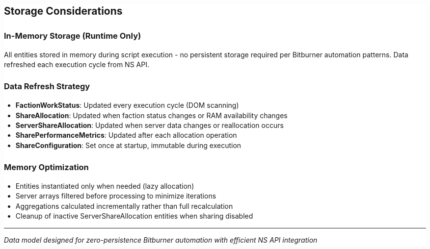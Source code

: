 
## Storage Considerations

### In-Memory Storage (Runtime Only)
All entities stored in memory during script execution - no persistent storage required per Bitburner automation patterns. Data refreshed each execution cycle from NS API.

### Data Refresh Strategy
- **FactionWorkStatus**: Updated every execution cycle (DOM scanning)
- **ShareAllocation**: Updated when faction status changes or RAM availability changes
- **ServerShareAllocation**: Updated when server data changes or reallocation occurs
- **SharePerformanceMetrics**: Updated after each allocation operation
- **ShareConfiguration**: Set once at startup, immutable during execution

### Memory Optimization
- Entities instantiated only when needed (lazy allocation)
- Server arrays filtered before processing to minimize iterations
- Aggregations calculated incrementally rather than full recalculation
- Cleanup of inactive ServerShareAllocation entities when sharing disabled

---

*Data model designed for zero-persistence Bitburner automation with efficient NS API integration*